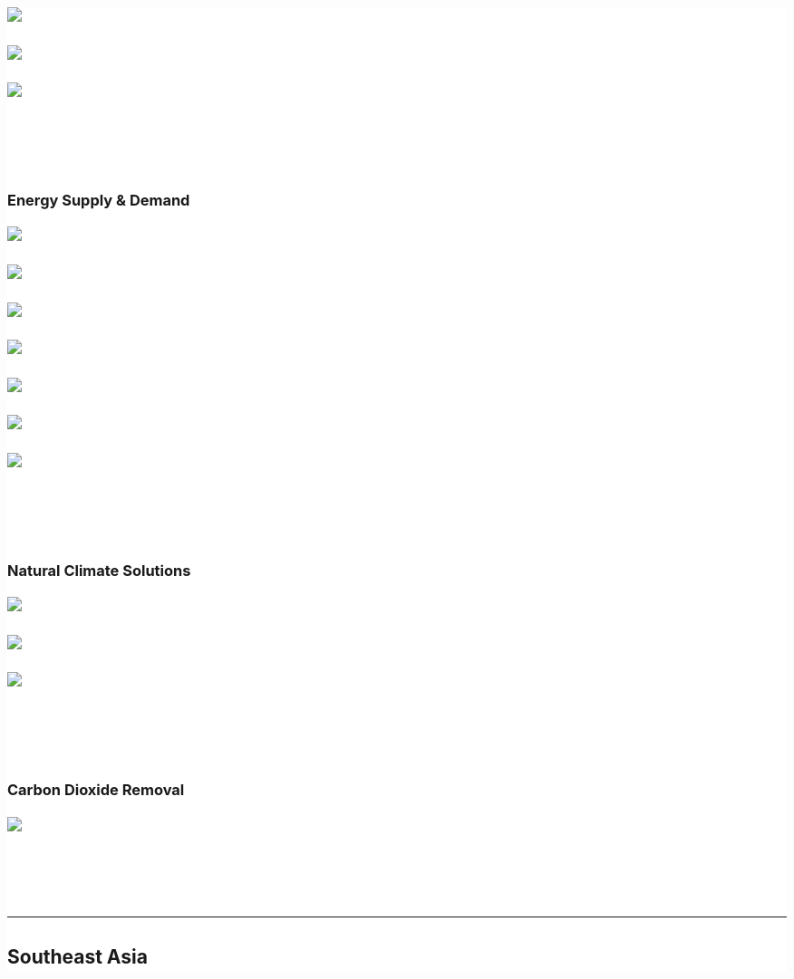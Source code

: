 ![](./podi/data/figs/emissions-ffi_emissions-NonOECD)<br/><br/>
![](./podi/data/figs/emissions-CH4_emissions-NonOECD)<br/><br/>
![](./podi/data/figs/emissions-N2O_emissions-NonOECD)<br/><br/>

<br/><br/>

### Energy Supply & Demand

![](./podi/data/figs/energydemand_pathway-NonOECD)<br/><br/>
![](./podi/data/figs/energysupply_pathway-NonOECD)<br/><br/>
![](./podi/data/figs/electricity_pathway-NonOECD)<br/><br/>
![](./podi/data/figs/elecbysector_pathway-NonOECD)<br/><br/>
![](./podi/data/figs/buildings_pathway-NonOECD)<br/><br/>
![](./podi/data/figs/industry_pathway-NonOECD)<br/><br/>
![](./podi/data/figs/transport_pathway-NonOECD)<br/><br/>

<br/><br/>

### Natural Climate Solutions

![](./podi/data/figs/ra_pathway-NonOECD)<br/><br/>
![](./podi/data/figs/fw_pathway-NonOECD)<br/><br/>
![](./podi/data/figs/afolu_pathway-NonOECD)<br/><br/>

<br/><br/>

### Carbon Dioxide Removal

![](./podi/data/figs/cdr_pathway-NonOECD)<br/><br/>

<br/><br/>

***

## Southeast Asia
